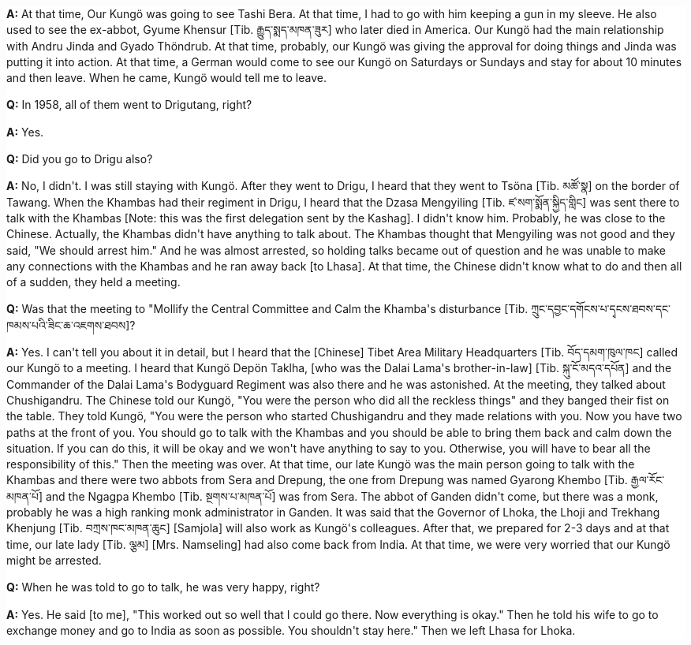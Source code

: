 **A:**  At that time, Our Kungö was going to see Tashi Bera. At that time, I had to go with him keeping a gun in my sleeve. He also used to see the ex-abbot, Gyume Khensur [Tib. རྒྱུད་སྨད་མཁན་ཟུར] who later died in America. Our Kungö had the main relationship with Andru Jinda and Gyado Thöndrub. At that time, probably, our Kungö was giving the approval for doing things and Jinda was putting it into action. At that time, a German would come to see our Kungö on Saturdays or Sundays and stay for about 10 minutes and then leave. When he came, Kungö would tell me to leave.   

**Q:**  In 1958, all of them went to Drigutang, right?   

**A:**  Yes.   

**Q:**  Did you go to Drigu also?   

**A:**  No, I didn't. I was still staying with Kungö. After they went to Drigu, I heard that they went to <span class="tooltip" data-text="[tib. མཚོ་སྣ] A district in southern Tibet.">Tsöna</span> [Tib. མཚོ་སྣ] on the border of Tawang. When the Khambas had their regiment in Drigu, I heard that the Dzasa Mengyiling [Tib. ཛ་སག་སྨོན་སྐྱིད་གླིང] was sent there to talk with the Khambas [Note: this was the first delegation sent by the Kashag]. I didn't know him. Probably, he was close to the Chinese. Actually, the Khambas didn't have anything to talk about. The Khambas thought that Mengyiling was not good and they said, "We should arrest him." And he was almost arrested, so holding talks became out of question and he was unable to make any connections with the Khambas and he ran away back [to Lhasa]. At that time, the Chinese didn't know what to do and then all of a sudden, they held a meeting.   

**Q:**  Was that the meeting to "Mollify the Central Committee and Calm the <span class="tooltip" data-text="[tib. ཁམས་པ] A person from the Kham region, a Tibetan from the Khamba (Khampa) sub-cultural group.">Khamba</span>'s disturbance [Tib. ཀྲུང་དབྱང་དགོངས་པ་དྭངས་ཐབས་དང་ཁམས་པའི་ཟིང་ཆ་འཇགས་ཐབས]?   

**A:**  Yes. I can't tell you about it in detail, but I heard that the [Chinese] Tibet Area Military Headquarters [Tib. བོད་དམག་ཁུལ་ཁང] called our Kungö to a meeting. I heard that Kungö Depön Taklha, [who was the Dalai Lama's brother-in-law] [Tib. སྐུ་ངོ་མདའ་དཔོན] and the Commander of the Dalai Lama's Bodyguard Regiment was also there and he was astonished. At the meeting, they talked about <span class="tooltip" data-text="[tib. ཆུ་བཞི་སྒང་དྲུག] The anti-Chinese Khamba insurgency force in Tibet that began in 1957 in Lhasa and launched an uprising against the Chinese the following year. The name means, &quot;four rivers and six mountain ranges,&quot; and refers to Eastern Tibet.">Chushigandru</span>. The Chinese told our Kungö, "You were the person who did all the reckless things" and they banged their fist on the table. They told Kungö, "You were the person who started Chushigandru and they made relations with you. Now you have two paths at the front of you. You should go to talk with the Khambas and you should be able to bring them back and calm down the situation. If you can do this, it will be okay and we won't have anything to say to you. Otherwise, you will have to bear all the responsibility of this." Then the meeting was over. At that time, our late Kungö was the main person going to talk with the Khambas and there were two abbots from Sera and Drepung, the one from Drepung was named Gyarong Khembo [Tib. རྒྱལ་རོང་མཁན་པོ] and the Ngagpa Khembo [Tib. སྔགས་པ་མཁན་པོ] was from Sera. The abbot of Ganden didn't come, but there was a monk, probably he was a high ranking monk administrator in Ganden. It was said that the Governor of Lhoka, the Lhoji and Trekhang Khenjung [Tib. བཀྲས་ཁང་མཁན་ཆུང] [Samjola] will also work as Kungö's colleagues. After that, we prepared for 2-3 days and at that time, our late lady [Tib. ལྕམ] [Mrs. Namseling] had also come back from India. At that time, we were very worried that our Kungö might be arrested.   

**Q:**  When he was told to go to talk, he was very happy, right?   

**A:**  Yes. He said [to me], "This worked out so well that I could go there. Now everything is okay." Then he told his wife to go to exchange money and go to India as soon as possible. You shouldn't stay here." Then we left Lhasa for Lhoka.   
